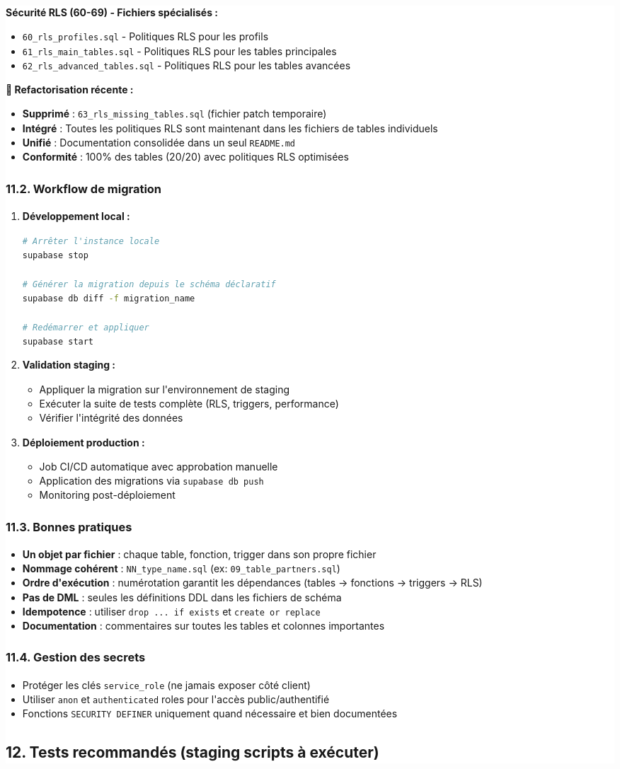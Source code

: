 **Sécurité RLS (60-69) - Fichiers spécialisés :**
- `60_rls_profiles.sql` - Politiques RLS pour les profils
- `61_rls_main_tables.sql` - Politiques RLS pour les tables principales
- `62_rls_advanced_tables.sql` - Politiques RLS pour les tables avancées

**🔧 Refactorisation récente :**
- **Supprimé** : `63_rls_missing_tables.sql` (fichier patch temporaire)
- **Intégré** : Toutes les politiques RLS sont maintenant dans les fichiers de tables individuels
- **Unifié** : Documentation consolidée dans un seul `README.md`
- **Conformité** : 100% des tables (20/20) avec politiques RLS optimisées

### 11.2. Workflow de migration

1. **Développement local :**
   ```bash
   # Arrêter l'instance locale
   supabase stop
   
   # Générer la migration depuis le schéma déclaratif
   supabase db diff -f migration_name
   
   # Redémarrer et appliquer
   supabase start
   ```

2. **Validation staging :**
   - Appliquer la migration sur l'environnement de staging
   - Exécuter la suite de tests complète (RLS, triggers, performance)
   - Vérifier l'intégrité des données

3. **Déploiement production :**
   - Job CI/CD automatique avec approbation manuelle
   - Application des migrations via `supabase db push`
   - Monitoring post-déploiement

### 11.3. Bonnes pratiques

- **Un objet par fichier** : chaque table, fonction, trigger dans son propre fichier
- **Nommage cohérent** : `NN_type_name.sql` (ex: `09_table_partners.sql`)
- **Ordre d'exécution** : numérotation garantit les dépendances (tables → fonctions → triggers → RLS)
- **Pas de DML** : seules les définitions DDL dans les fichiers de schéma
- **Idempotence** : utiliser `drop ... if exists` et `create or replace`
- **Documentation** : commentaires sur toutes les tables et colonnes importantes

### 11.4. Gestion des secrets

- Protéger les clés `service_role` (ne jamais exposer côté client)
- Utiliser `anon` et `authenticated` roles pour l'accès public/authentifié
- Fonctions `SECURITY DEFINER` uniquement quand nécessaire et bien documentées

## 12. Tests recommandés (staging scripts à exécuter)

